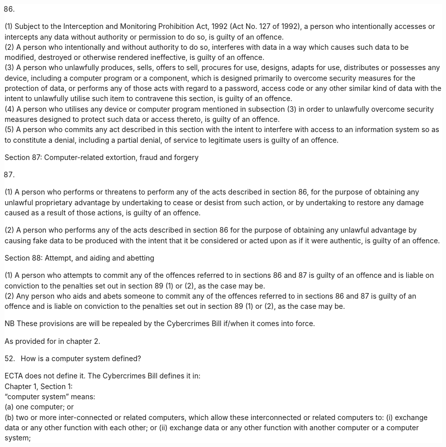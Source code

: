 86.  

(1)	 Subject to the Interception and Monitoring Prohibition Act, 1992 (Act No. 127 of 1992), a person who intentionally accesses or intercepts any data without authority or permission to do so, is guilty of an offence.   
(2)	 A person who intentionally and without authority to do so, interferes with data in a way which causes such data to be modified, destroyed or otherwise rendered ineffective, is guilty of an offence.   
(3)	 A person who unlawfully produces, sells, offers to sell, procures for use, designs, adapts for use, distributes or possesses any device, including a computer program or a component, which is designed primarily to overcome security measures for the protection of data, or performs any of those acts with regard to a password, access code or any other similar kind of data with the intent to unlawfully utilise such item to contravene this section, is guilty of an offence.   
(4)	 A person who utilises any device or computer program mentioned in subsection (3) in order to unlawfully overcome security measures designed to protect such data or access thereto, is guilty of an offence.   
(5)	 A person who commits any act described in this section with the intent to interfere with access to an information system so as to constitute a denial, including a partial denial, of service to legitimate users is guilty of an offence.  

Section 87: Computer-related extortion, fraud and forgery  

87.  

(1)	 A person who performs or threatens to perform any of the acts described in section 86, for the purpose of obtaining any unlawful proprietary advantage by undertaking to cease or desist from such action, or by undertaking to restore any damage caused as a result of those actions, is guilty of an offence.  

(2)	 A person who performs any of the acts described in section 86 for the purpose of obtaining any unlawful advantage by causing fake data to be produced with the intent that it be considered or acted upon as if it were authentic, is guilty of an offence.  

Section 88: Attempt, and aiding and abetting  

(1)	 A person who attempts to commit any of the offences referred to in sections 86 and 87 is guilty of an offence and is liable on conviction to the penalties set out in section 89 (1) or (2), as the case may be.   
(2)	 Any person who aids and abets someone to commit any of the offences referred to in sections 86 and 87 is guilty of an offence and is liable on conviction to the penalties set out in section 89 (1) or (2), as the case may be.  

NB These provisions are will be repealed by the Cybercrimes Bill if/when it comes into force.  

As provided for in chapter 2.  

52.  How is a computer system defined?  

ECTA does not define it. The Cybercrimes Bill defines it in:   
Chapter 1, Section 1:   
“computer system” means:   
(a)	 one computer; or   
(b)	 two or more inter-connected or related computers, which allow these interconnected or related computers to: (i)	 exchange data or any other function with each other; or (ii)	 exchange data or any other function with another computer or a computer system;  
